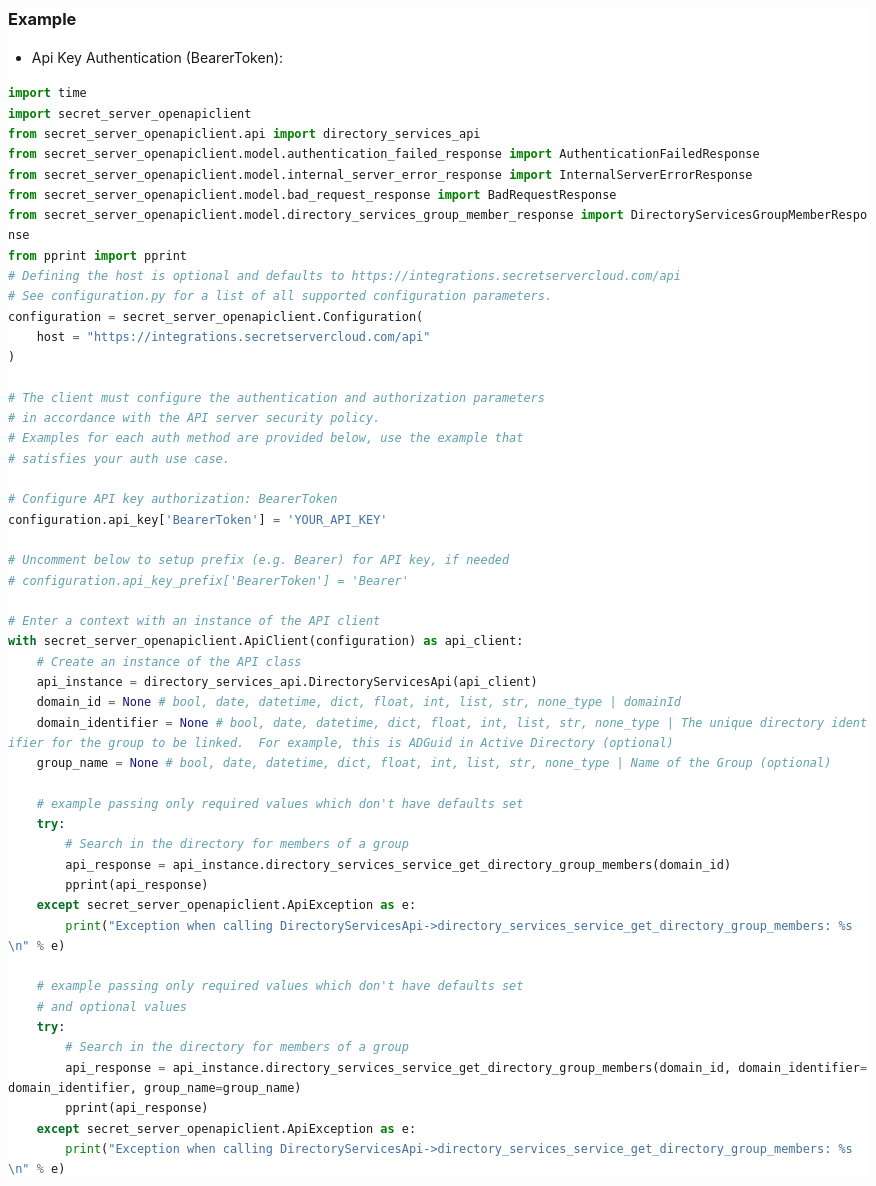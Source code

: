 ### Example

* Api Key Authentication (BearerToken):

```python
import time
import secret_server_openapiclient
from secret_server_openapiclient.api import directory_services_api
from secret_server_openapiclient.model.authentication_failed_response import AuthenticationFailedResponse
from secret_server_openapiclient.model.internal_server_error_response import InternalServerErrorResponse
from secret_server_openapiclient.model.bad_request_response import BadRequestResponse
from secret_server_openapiclient.model.directory_services_group_member_response import DirectoryServicesGroupMemberResponse
from pprint import pprint
# Defining the host is optional and defaults to https://integrations.secretservercloud.com/api
# See configuration.py for a list of all supported configuration parameters.
configuration = secret_server_openapiclient.Configuration(
    host = "https://integrations.secretservercloud.com/api"
)

# The client must configure the authentication and authorization parameters
# in accordance with the API server security policy.
# Examples for each auth method are provided below, use the example that
# satisfies your auth use case.

# Configure API key authorization: BearerToken
configuration.api_key['BearerToken'] = 'YOUR_API_KEY'

# Uncomment below to setup prefix (e.g. Bearer) for API key, if needed
# configuration.api_key_prefix['BearerToken'] = 'Bearer'

# Enter a context with an instance of the API client
with secret_server_openapiclient.ApiClient(configuration) as api_client:
    # Create an instance of the API class
    api_instance = directory_services_api.DirectoryServicesApi(api_client)
    domain_id = None # bool, date, datetime, dict, float, int, list, str, none_type | domainId
    domain_identifier = None # bool, date, datetime, dict, float, int, list, str, none_type | The unique directory identifier for the group to be linked.  For example, this is ADGuid in Active Directory (optional)
    group_name = None # bool, date, datetime, dict, float, int, list, str, none_type | Name of the Group (optional)

    # example passing only required values which don't have defaults set
    try:
        # Search in the directory for members of a group
        api_response = api_instance.directory_services_service_get_directory_group_members(domain_id)
        pprint(api_response)
    except secret_server_openapiclient.ApiException as e:
        print("Exception when calling DirectoryServicesApi->directory_services_service_get_directory_group_members: %s\n" % e)

    # example passing only required values which don't have defaults set
    # and optional values
    try:
        # Search in the directory for members of a group
        api_response = api_instance.directory_services_service_get_directory_group_members(domain_id, domain_identifier=domain_identifier, group_name=group_name)
        pprint(api_response)
    except secret_server_openapiclient.ApiException as e:
        print("Exception when calling DirectoryServicesApi->directory_services_service_get_directory_group_members: %s\n" % e)
```